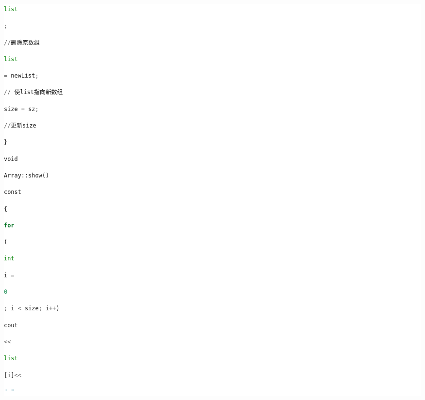 ```python
list
```
```python
;
```
```python
//删除原数组
```
```python
list
```
```python
= newList;
```
```python
// 使list指向新数组
```
```python
size = sz;
```
```python
//更新size
```
```python
}
```
```python
void
```
```python
Array::show()
```
```python
const
```
```python
{
```
```python
for
```
```python
(
```
```python
int
```
```python
i =
```
```python
0
```
```python
; i < size; i++)
```
```python
cout
```
```python
<<
```
```python
list
```
```python
[i]<<
```
```python
" "
```
```python
```